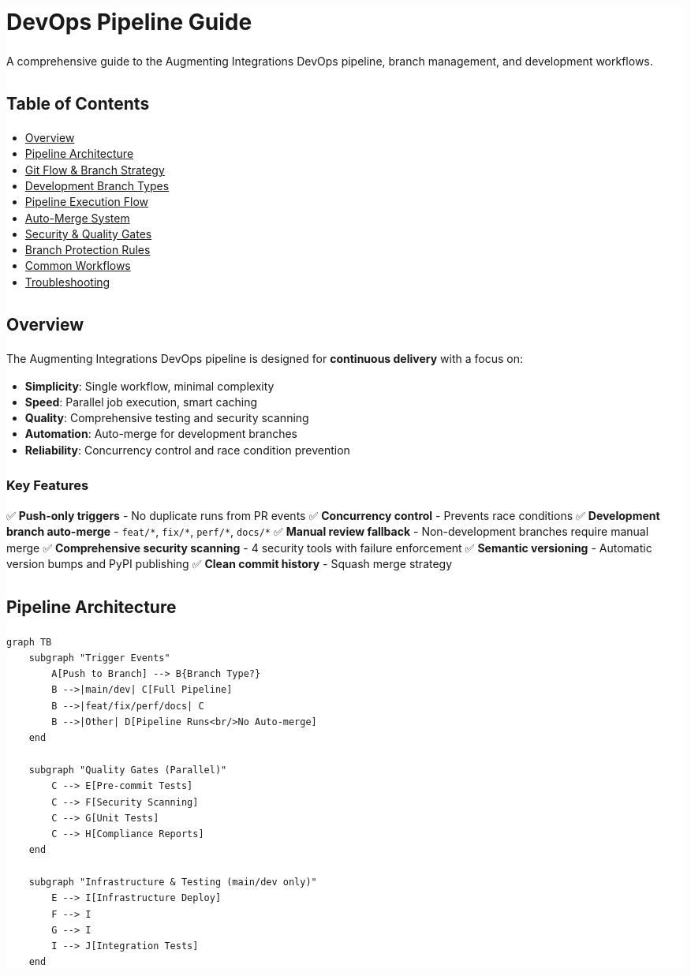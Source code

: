 # DevOps Pipeline Guide

A comprehensive guide to the Augmenting Integrations DevOps pipeline, branch management, and development workflows.

## Table of Contents

- [Overview](#overview)
- [Pipeline Architecture](#pipeline-architecture)
- [Git Flow & Branch Strategy](#git-flow--branch-strategy)
- [Development Branch Types](#development-branch-types)
- [Pipeline Execution Flow](#pipeline-execution-flow)
- [Auto-Merge System](#auto-merge-system)
- [Security & Quality Gates](#security--quality-gates)
- [Branch Protection Rules](#branch-protection-rules)
- [Common Workflows](#common-workflows)
- [Troubleshooting](#troubleshooting)

## Overview

The Augmenting Integrations DevOps pipeline is designed for **continuous delivery** with a focus on:

- **Simplicity**: Single workflow, minimal complexity
- **Speed**: Parallel job execution, smart caching
- **Quality**: Comprehensive testing and security scanning
- **Automation**: Auto-merge for development branches
- **Reliability**: Concurrency control and race condition prevention

### Key Features

✅ **Push-only triggers** - No duplicate runs from PR events
✅ **Concurrency control** - Prevents race conditions
✅ **Development branch auto-merge** - `feat/*`, `fix/*`, `perf/*`, `docs/*`
✅ **Manual review fallback** - Non-development branches require manual merge
✅ **Comprehensive security scanning** - 4 security tools with failure enforcement
✅ **Semantic versioning** - Automatic version bumps and PyPI publishing
✅ **Clean commit history** - Squash merge strategy

## Pipeline Architecture

```mermaid
graph TB
    subgraph "Trigger Events"
        A[Push to Branch] --> B{Branch Type?}
        B -->|main/dev| C[Full Pipeline]
        B -->|feat/fix/perf/docs| C
        B -->|Other| D[Pipeline Runs<br/>No Auto-merge]
    end

    subgraph "Quality Gates (Parallel)"
        C --> E[Pre-commit Tests]
        C --> F[Security Scanning]
        C --> G[Unit Tests]
        C --> H[Compliance Reports]
    end

    subgraph "Infrastructure & Testing (main/dev only)"
        E --> I[Infrastructure Deploy]
        F --> I
        G --> I
        I --> J[Integration Tests]
    end
```